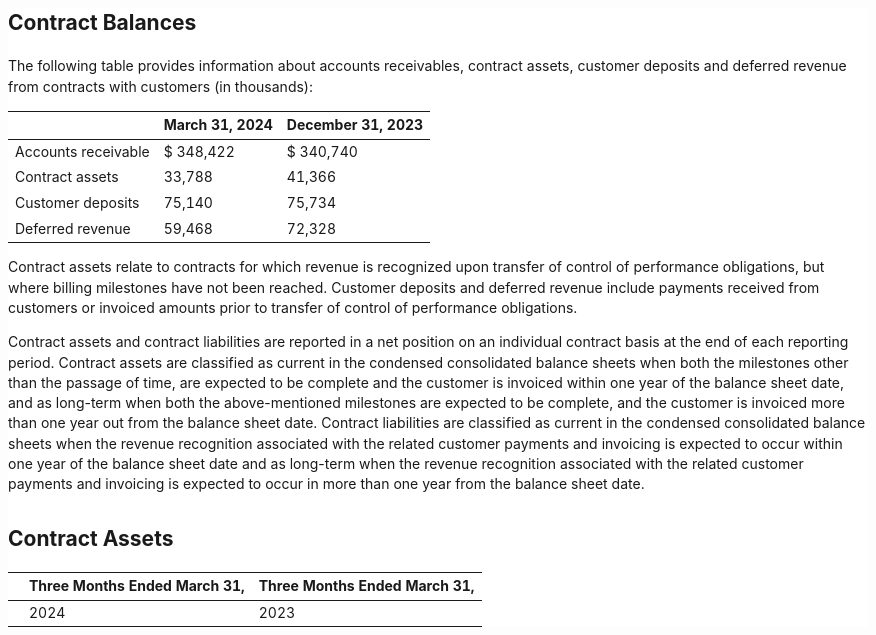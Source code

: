 <h2>Contract Balances</h2>
<p>The following table provides information about accounts receivables, contract assets, customer deposits and deferred revenue from contracts with customers (in thousands):</p>
<table>
<thead>
<tr>
<th></th>
<th>March 31, 2024</th>
<th>December 31, 2023</th>
</tr>
</thead>
<tbody>
<tr>
<td>Accounts receivable</td>
<td>$ 348,422</td>
<td>$ 340,740</td>
</tr>
<tr>
<td>Contract assets</td>
<td>33,788</td>
<td>41,366</td>
</tr>
<tr>
<td>Customer deposits</td>
<td>75,140</td>
<td>75,734</td>
</tr>
<tr>
<td>Deferred revenue</td>
<td>59,468</td>
<td>72,328</td>
</tr>
</tbody>
</table>
<p>Contract assets relate to contracts for which revenue is recognized upon transfer of control of performance obligations, but where billing milestones have not been reached. Customer deposits and deferred revenue include payments received from customers or invoiced amounts prior to transfer of control of performance obligations.</p>
<p>Contract assets and contract liabilities are reported in a net position on an individual contract basis at the end of each reporting period. Contract assets are classified as current in the condensed consolidated balance sheets when both the milestones other than the passage of time, are expected to be complete and the customer is invoiced within one year of the balance sheet date, and as long-term when both the above-mentioned milestones are expected to be complete, and the customer is invoiced more than one year out from the balance sheet date. Contract liabilities are classified as current in the condensed consolidated balance sheets when the revenue recognition associated with the related customer payments and invoicing is expected to occur within one year of the balance sheet date and as long-term when the revenue recognition associated with the related customer payments and invoicing is expected to occur in more than one year from the balance sheet date.</p>
<h2>Contract Assets</h2>
<table>
<thead>
<tr>
<th></th>
<th>Three Months Ended  March 31,</th>
<th>Three Months Ended  March 31,</th>
</tr>
</thead>
<tbody>
<tr>
<td></td>
<td>2024</td>
<td>2023</td>
</tr>
<tr>